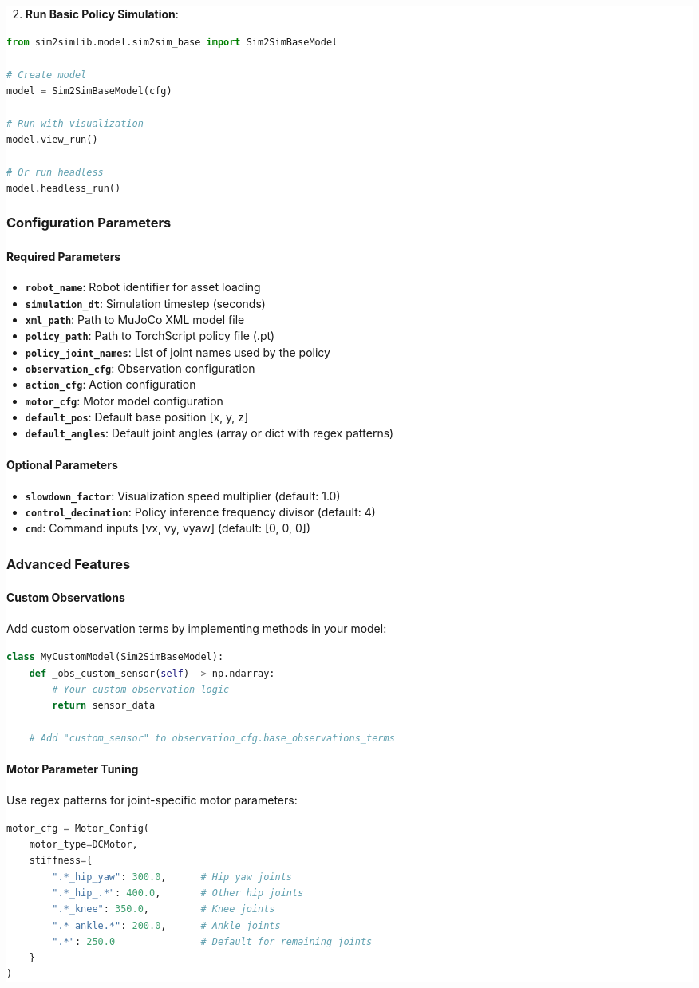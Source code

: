2. **Run Basic Policy Simulation**:

```python
from sim2simlib.model.sim2sim_base import Sim2SimBaseModel

# Create model
model = Sim2SimBaseModel(cfg)

# Run with visualization
model.view_run()

# Or run headless
model.headless_run()
```

### Configuration Parameters

#### Required Parameters
- **`robot_name`**: Robot identifier for asset loading
- **`simulation_dt`**: Simulation timestep (seconds)
- **`xml_path`**: Path to MuJoCo XML model file
- **`policy_path`**: Path to TorchScript policy file (.pt)
- **`policy_joint_names`**: List of joint names used by the policy
- **`observation_cfg`**: Observation configuration
- **`action_cfg`**: Action configuration  
- **`motor_cfg`**: Motor model configuration
- **`default_pos`**: Default base position [x, y, z]
- **`default_angles`**: Default joint angles (array or dict with regex patterns)

#### Optional Parameters
- **`slowdown_factor`**: Visualization speed multiplier (default: 1.0)
- **`control_decimation`**: Policy inference frequency divisor (default: 4)
- **`cmd`**: Command inputs [vx, vy, vyaw] (default: [0, 0, 0])

### Advanced Features

#### Custom Observations
Add custom observation terms by implementing methods in your model:

```python
class MyCustomModel(Sim2SimBaseModel):
    def _obs_custom_sensor(self) -> np.ndarray:
        # Your custom observation logic
        return sensor_data
    
    # Add "custom_sensor" to observation_cfg.base_observations_terms
```

#### Motor Parameter Tuning
Use regex patterns for joint-specific motor parameters:

```python
motor_cfg = Motor_Config(
    motor_type=DCMotor,
    stiffness={
        ".*_hip_yaw": 300.0,      # Hip yaw joints
        ".*_hip_.*": 400.0,       # Other hip joints  
        ".*_knee": 350.0,         # Knee joints
        ".*_ankle.*": 200.0,      # Ankle joints
        ".*": 250.0               # Default for remaining joints
    }
)
```
